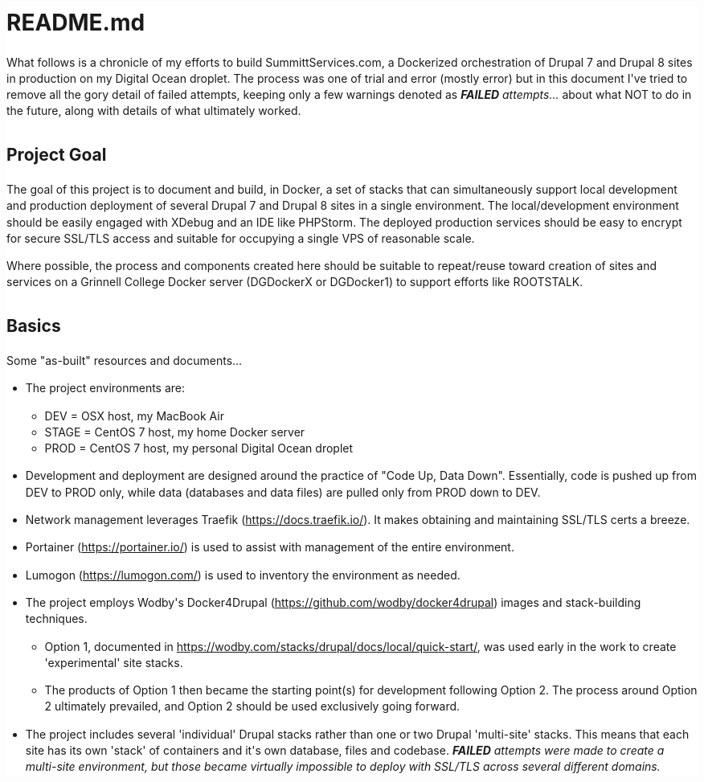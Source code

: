 # README.md

What follows is a chronicle of my efforts to build SummittServices.com, a Dockerized orchestration of Drupal 7 and Drupal 8 sites in production on my Digital Ocean droplet.  The process was one of trial and error (mostly error) but in this document I've tried to remove all the gory detail of failed attempts, keeping only a few warnings denoted as _**FAILED** attempts..._ about what NOT to do in the future, along with details of what ultimately worked.

## Project Goal
The goal of this project is to document and build, in Docker, a set of stacks that can simultaneously support local development and production deployment of several Drupal 7 and Drupal 8 sites in a single environment.  The local/development environment should be easily engaged with XDebug and an IDE like PHPStorm.  The deployed production services should be easy to encrypt for secure SSL/TLS access and suitable for occupying a single VPS of reasonable scale.

Where possible, the process and components created here should be suitable to repeat/reuse toward creation of sites and services on a Grinnell College Docker server (DGDockerX or DGDocker1) to support efforts like ROOTSTALK.

## Basics
Some "as-built" resources and documents...

- The project environments are:

    - DEV = OSX host, my MacBook Air
    - STAGE = CentOS 7 host, my home Docker server
    - PROD = CentOS 7 host, my personal Digital Ocean droplet


- Development and deployment are designed around the practice of "Code Up, Data Down".  Essentially, code is pushed up from DEV to PROD only, while data (databases and data files) are pulled only from PROD down to DEV.

- Network management leverages Traefik (https://docs.traefik.io/).  It makes obtaining and maintaining SSL/TLS certs a breeze.  

- Portainer (https://portainer.io/) is used to assist with management of the entire environment.  

- Lumogon (https://lumogon.com/) is used to inventory the environment as needed.  

- The project employs Wodby's Docker4Drupal (https://github.com/wodby/docker4drupal) images and stack-building techniques.

    - Option 1, documented in https://wodby.com/stacks/drupal/docs/local/quick-start/, was used early in the work to create 'experimental' site stacks.

    - The products of Option 1 then became the starting point(s) for development following Option 2.  The process around Option 2 ultimately prevailed, and Option 2 should be used exclusively going forward.

- The project includes several 'individual' Drupal stacks rather than one or two Drupal 'multi-site' stacks.  This means that each site has its own 'stack' of containers and it's own database, files and codebase.    _**FAILED** attempts were made to create a multi-site environment, but those became virtually impossible to deploy with SSL/TLS across several different domains._
